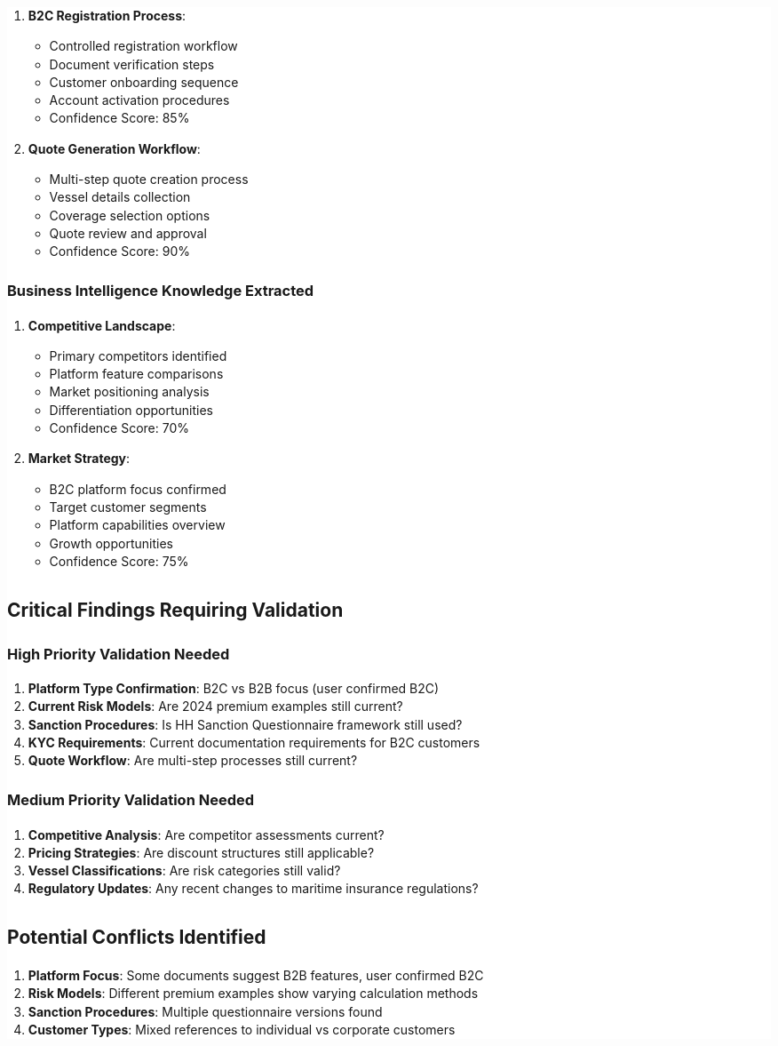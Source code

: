 1. **B2C Registration Process**:
   - Controlled registration workflow
   - Document verification steps
   - Customer onboarding sequence
   - Account activation procedures
   - Confidence Score: 85%

2. **Quote Generation Workflow**:
   - Multi-step quote creation process
   - Vessel details collection
   - Coverage selection options
   - Quote review and approval
   - Confidence Score: 90%

### Business Intelligence Knowledge Extracted

1. **Competitive Landscape**:
   - Primary competitors identified
   - Platform feature comparisons
   - Market positioning analysis
   - Differentiation opportunities
   - Confidence Score: 70%

2. **Market Strategy**:
   - B2C platform focus confirmed
   - Target customer segments
   - Platform capabilities overview
   - Growth opportunities
   - Confidence Score: 75%

## Critical Findings Requiring Validation

### High Priority Validation Needed

1. **Platform Type Confirmation**: B2C vs B2B focus (user confirmed B2C)
2. **Current Risk Models**: Are 2024 premium examples still current?
3. **Sanction Procedures**: Is HH Sanction Questionnaire framework still used?
4. **KYC Requirements**: Current documentation requirements for B2C customers
5. **Quote Workflow**: Are multi-step processes still current?

### Medium Priority Validation Needed

1. **Competitive Analysis**: Are competitor assessments current?
2. **Pricing Strategies**: Are discount structures still applicable?
3. **Vessel Classifications**: Are risk categories still valid?
4. **Regulatory Updates**: Any recent changes to maritime insurance regulations?

## Potential Conflicts Identified

1. **Platform Focus**: Some documents suggest B2B features, user confirmed B2C
2. **Risk Models**: Different premium examples show varying calculation methods
3. **Sanction Procedures**: Multiple questionnaire versions found
4. **Customer Types**: Mixed references to individual vs corporate customers
